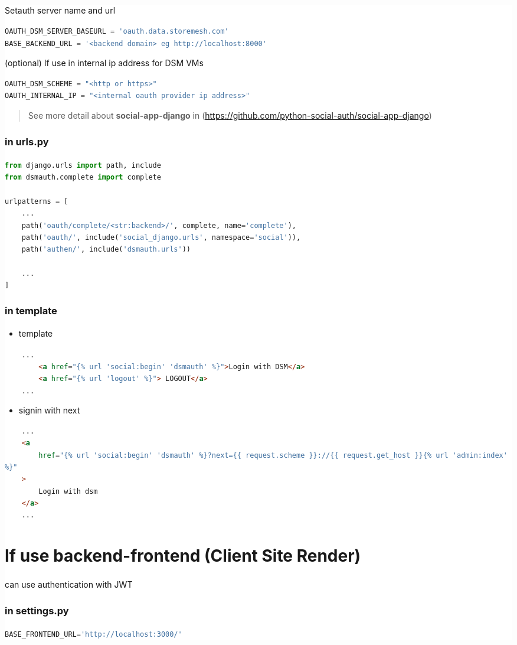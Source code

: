 Setauth server name and url
```python
OAUTH_DSM_SERVER_BASEURL = 'oauth.data.storemesh.com'
BASE_BACKEND_URL = '<backend domain> eg http://localhost:8000'
```
(optional) If use in internal ip address for DSM VMs
```python
OAUTH_DSM_SCHEME = "<http or https>"
OAUTH_INTERNAL_IP = "<internal oauth provider ip address>"
```
> See more detail about **social-app-django** in (https://github.com/python-social-auth/social-app-django)

### in urls.py
```python
from django.urls import path, include
from dsmauth.complete import complete

urlpatterns = [
    ...
    path('oauth/complete/<str:backend>/', complete, name='complete'),
    path('oauth/', include('social_django.urls', namespace='social')),
    path('authen/', include('dsmauth.urls'))

    ...
]
```

### in template
- template
```html
    ...
        <a href="{% url 'social:begin' 'dsmauth' %}">Login with DSM</a>
        <a href="{% url 'logout' %}"> LOGOUT</a>
    ...
```
- signin with next
```html
    ...
    <a 
        href="{% url 'social:begin' 'dsmauth' %}?next={{ request.scheme }}://{{ request.get_host }}{% url 'admin:index' %}"
    >
        Login with dsm
    </a> 
    ...
```

# If use backend-frontend (Client Site Render)
can use authentication with JWT

### in settings.py
```python
BASE_FRONTEND_URL='http://localhost:3000/'
```
